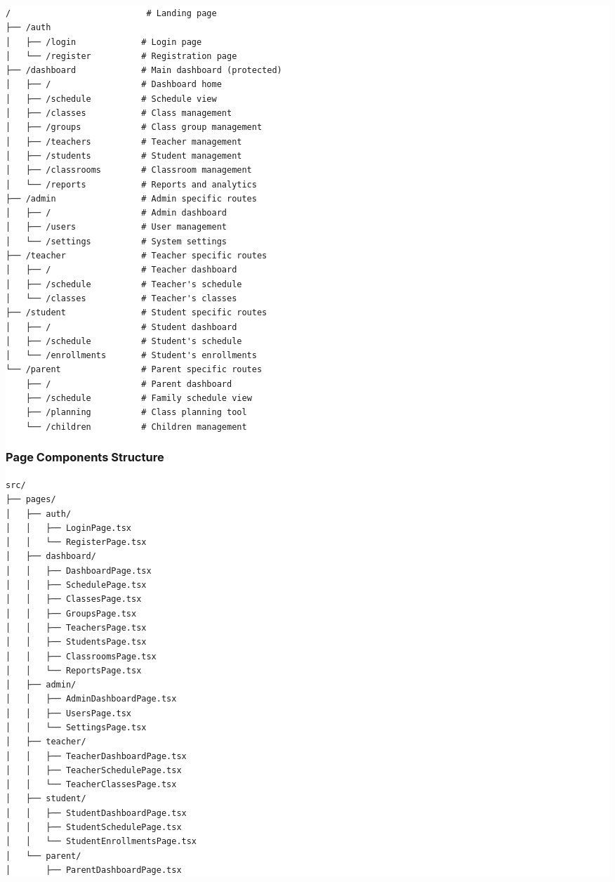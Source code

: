 ```
/                           # Landing page
├── /auth
│   ├── /login             # Login page
│   └── /register          # Registration page
├── /dashboard             # Main dashboard (protected)
│   ├── /                  # Dashboard home
│   ├── /schedule          # Schedule view
│   ├── /classes           # Class management
│   ├── /groups            # Class group management
│   ├── /teachers          # Teacher management
│   ├── /students          # Student management
│   ├── /classrooms        # Classroom management
│   └── /reports           # Reports and analytics
├── /admin                 # Admin specific routes
│   ├── /                  # Admin dashboard
│   ├── /users             # User management
│   └── /settings          # System settings
├── /teacher               # Teacher specific routes
│   ├── /                  # Teacher dashboard
│   ├── /schedule          # Teacher's schedule
│   └── /classes           # Teacher's classes
├── /student               # Student specific routes
│   ├── /                  # Student dashboard
│   ├── /schedule          # Student's schedule
│   └── /enrollments       # Student's enrollments
└── /parent                # Parent specific routes
    ├── /                  # Parent dashboard
    ├── /schedule          # Family schedule view
    ├── /planning          # Class planning tool
    └── /children          # Children management
```

### Page Components Structure

```
src/
├── pages/
│   ├── auth/
│   │   ├── LoginPage.tsx
│   │   └── RegisterPage.tsx
│   ├── dashboard/
│   │   ├── DashboardPage.tsx
│   │   ├── SchedulePage.tsx
│   │   ├── ClassesPage.tsx
│   │   ├── GroupsPage.tsx
│   │   ├── TeachersPage.tsx
│   │   ├── StudentsPage.tsx
│   │   ├── ClassroomsPage.tsx
│   │   └── ReportsPage.tsx
│   ├── admin/
│   │   ├── AdminDashboardPage.tsx
│   │   ├── UsersPage.tsx
│   │   └── SettingsPage.tsx
│   ├── teacher/
│   │   ├── TeacherDashboardPage.tsx
│   │   ├── TeacherSchedulePage.tsx
│   │   └── TeacherClassesPage.tsx
│   ├── student/
│   │   ├── StudentDashboardPage.tsx
│   │   ├── StudentSchedulePage.tsx
│   │   └── StudentEnrollmentsPage.tsx
│   └── parent/
│       ├── ParentDashboardPage.tsx
```